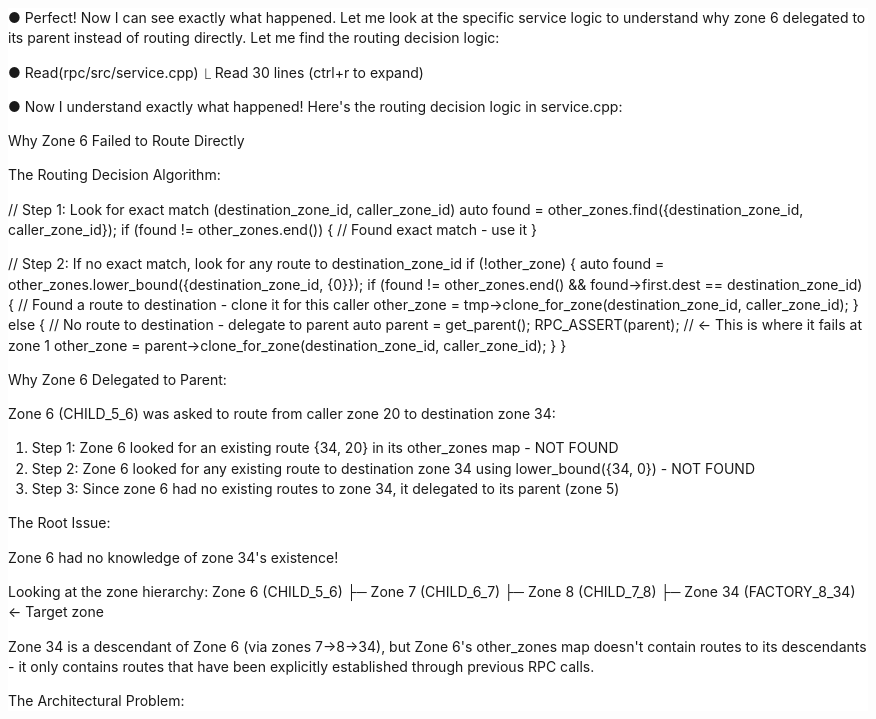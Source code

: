 ● Perfect! Now I can see exactly what happened. Let me look at the specific service logic to understand why zone 6 delegated to its parent instead of routing directly. Let me find the routing decision logic:

● Read(rpc/src/service.cpp)
  ⎿  Read 30 lines (ctrl+r to expand)

● Now I understand exactly what happened! Here's the routing decision logic in service.cpp:

  Why Zone 6 Failed to Route Directly

  The Routing Decision Algorithm:

  // Step 1: Look for exact match (destination_zone_id, caller_zone_id)
  auto found = other_zones.find({destination_zone_id, caller_zone_id});
  if (found != other_zones.end()) {
      // Found exact match - use it
  }

  // Step 2: If no exact match, look for any route to destination_zone_id
  if (!other_zone) {
      auto found = other_zones.lower_bound({destination_zone_id, {0}});
      if (found != other_zones.end() && found->first.dest == destination_zone_id) {
          // Found a route to destination - clone it for this caller
          other_zone = tmp->clone_for_zone(destination_zone_id, caller_zone_id);
      } else {
          // No route to destination - delegate to parent
          auto parent = get_parent();
          RPC_ASSERT(parent);  // ← This is where it fails at zone 1
          other_zone = parent->clone_for_zone(destination_zone_id, caller_zone_id);
      }
  }

  Why Zone 6 Delegated to Parent:

  Zone 6 (CHILD_5_6) was asked to route from caller zone 20 to destination zone 34:

  1. Step 1: Zone 6 looked for an existing route {34, 20} in its other_zones map - NOT FOUND
  2. Step 2: Zone 6 looked for any existing route to destination zone 34 using lower_bound({34, 0}) - NOT FOUND
  3. Step 3: Since zone 6 had no existing routes to zone 34, it delegated to its parent (zone 5)

  The Root Issue:

  Zone 6 had no knowledge of zone 34's existence!

  Looking at the zone hierarchy:
  Zone 6 (CHILD_5_6)
  ├─ Zone 7 (CHILD_6_7)
     ├─ Zone 8 (CHILD_7_8)
        ├─ Zone 34 (FACTORY_8_34)  ← Target zone

  Zone 34 is a descendant of Zone 6 (via zones 7→8→34), but Zone 6's other_zones map doesn't contain routes to its descendants - it only contains routes that have been explicitly established through previous RPC calls.

  The Architectural Problem:
